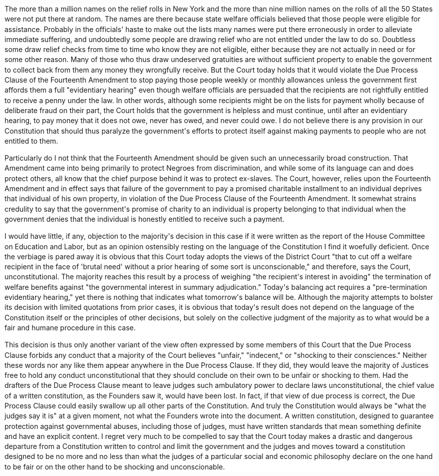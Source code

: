 The more than a million names on the relief rolls in New York and the more than nine million names on the rolls of all the 50 States were not put there at random. The names are there because state welfare officials believed that those people were eligible for assistance. Probably in the officials' haste to make out the lists many names were put there erroneously in order to alleviate immediate suffering, and undoubtedly some people are drawing relief who are not entitled under the law to do so. Doubtless some draw relief checks from time to time who know they are not eligible, either because they are not actually in need or for some other reason. Many of those who thus draw undeserved gratuities are without sufficient property to enable the government to collect back from them any money they wrongfully receive. But the Court today holds that it would violate the Due Process Clause of the Fourteenth Amendment to stop paying those people weekly or monthly allowances unless the government first affords them a full "evidentiary hearing" even though welfare officials are persuaded that the recipients are not rightfully entitled to receive a penny under the law. In other words, although some recipients might be on the lists for payment wholly because of deliberate fraud on their part, the Court holds that the government is helpless and must continue, until after an evidentiary hearing, to pay money that it does not owe, never has owed, and never could owe. I do not believe there is any provision in our Constitution that should thus paralyze the government's efforts to protect itself against making payments to people who are not entitled to them.

Particularly do I not think that the Fourteenth Amendment should be given such an unnecessarily broad construction. That Amendment came into being primarily to protect Negroes from discrimination, and while some of its language can and does protect others, all know that the chief purpose behind it was to protect ex-slaves. The Court, however, relies upon the Fourteenth Amendment and in effect says that failure of the government to pay a promised charitable installment to an individual deprives that individual of his own property, in violation of the Due Process Clause of the Fourteenth Amendment. It somewhat strains credulity to say that the government's promise of charity to an individual is property belonging to that individual when the government denies that the individual is honestly entitled to receive such a payment.

I would have little, if any, objection to the majority's decision in this case if it were written as the report of the House Committee on Education and Labor, but as an opinion ostensibly resting on the language of the Constitution I find it woefully deficient. Once the verbiage is pared away it is obvious that this Court today adopts the views of the District Court "that to cut off a welfare recipient in the face of 'brutal need' without a prior hearing of some sort is unconscionable," and therefore, says the Court, unconstitutional. The majority reaches this result by a process of weighing "the recipient's interest in avoiding" the termination of welfare benefits against "the governmental interest in summary adjudication." Today's balancing act requires a "pre-termination evidentiary hearing," yet there is nothing that indicates what tomorrow's balance will be. Although the majority attempts to bolster its decision with limited quotations from prior cases, it is obvious that today's result does not depend on the language of the Constitution itself or the principles of other decisions, but solely on the collective judgment of the majority as to what would be a fair and humane procedure in this case.

This decision is thus only another variant of the view often expressed by some members of this Court that the Due Process Clause forbids any conduct that a majority of the Court believes "unfair," "indecent," or "shocking to their consciences." Neither these words nor any like them appear anywhere in the Due Process Clause. If they did, they would leave the majority of Justices free to hold any conduct unconstitutional that they should conclude on their own to be unfair or shocking to them.  Had the drafters of the Due Process Clause meant to leave judges such ambulatory power to declare laws unconstitutional, the chief value of a written constitution, as the Founders saw it, would have been lost. In fact, if that view of due process is correct, the Due Process Clause could easily swallow up all other parts of the Constitution. And truly the Constitution would always be "what the judges say it is" at a given moment, not what the Founders wrote into the document.  A written constitution, designed to guarantee protection against governmental abuses, including those of judges, must have written standards that mean something definite and have an explicit content. I regret very much to be compelled to say that the Court today makes a drastic and dangerous departure from a Constitution written to control and limit the government and the judges and moves toward a constitution designed to be no more and no less than what the judges of a particular social and economic philosophy declare on the one hand to be fair or on the other hand to be shocking and unconscionable.
